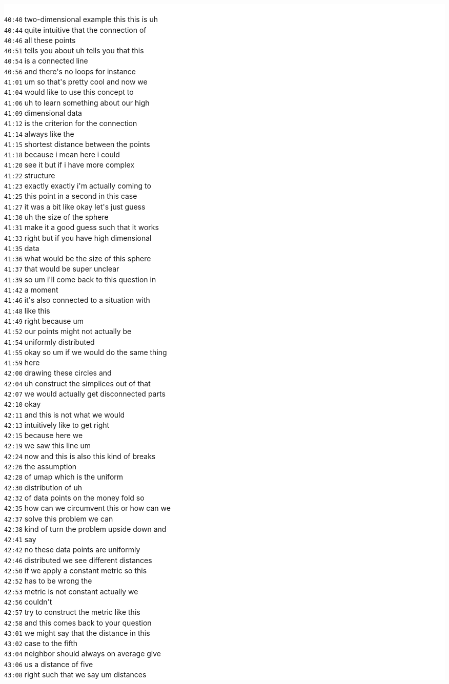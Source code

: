 <br>`40:40` two-dimensional example this this is uh
<br>`40:44` quite intuitive that the connection of
<br>`40:46` all these points
<br>`40:51` tells you about uh tells you that this
<br>`40:54` is a connected line
<br>`40:56` and there's no loops for instance
<br>`41:01` um so that's pretty cool and now we
<br>`41:04` would like to use this concept to
<br>`41:06` uh to learn something about our high
<br>`41:09` dimensional data
<br>`41:12` is the criterion for the connection
<br>`41:14` always like the
<br>`41:15` shortest distance between the points
<br>`41:18` because i mean here i could
<br>`41:20` see it but if i have more complex
<br>`41:22` structure
<br>`41:23` exactly exactly i'm actually coming to
<br>`41:25` this point in a second in this case
<br>`41:27` it was a bit like okay let's just guess
<br>`41:30` uh the size of the sphere
<br>`41:31` make it a good guess such that it works
<br>`41:33` right but if you have high dimensional
<br>`41:35` data
<br>`41:36` what would be the size of this sphere
<br>`41:37` that would be super unclear
<br>`41:39` so um i'll come back to this question in
<br>`41:42` a moment
<br>`41:46` it's also connected to a situation with
<br>`41:48` like this
<br>`41:49` right because um
<br>`41:52` our points might not actually be
<br>`41:54` uniformly distributed
<br>`41:55` okay so um if we would do the same thing
<br>`41:59` here
<br>`42:00` drawing these circles and
<br>`42:04` uh construct the simplices out of that
<br>`42:07` we would actually get disconnected parts
<br>`42:10` okay
<br>`42:11` and this is not what we would
<br>`42:13` intuitively like to get right
<br>`42:15` because here we
<br>`42:19` we saw this line um
<br>`42:24` now and this is also this kind of breaks
<br>`42:26` the assumption
<br>`42:28` of umap which is the uniform
<br>`42:30` distribution of uh
<br>`42:32` of data points on the money fold so
<br>`42:35` how can we circumvent this or how can we
<br>`42:37` solve this problem we can
<br>`42:38` kind of turn the problem upside down and
<br>`42:41` say
<br>`42:42` no these data points are uniformly
<br>`42:46` distributed we see different distances
<br>`42:50` if we apply a constant metric so this
<br>`42:52` has to be wrong the
<br>`42:53` metric is not constant actually we
<br>`42:56` couldn't
<br>`42:57` try to construct the metric like this
<br>`42:58` and this comes back to your question
<br>`43:01` we might say that the distance in this
<br>`43:02` case to the fifth
<br>`43:04` neighbor should always on average give
<br>`43:06` us a distance of five
<br>`43:08` right such that we say um distances